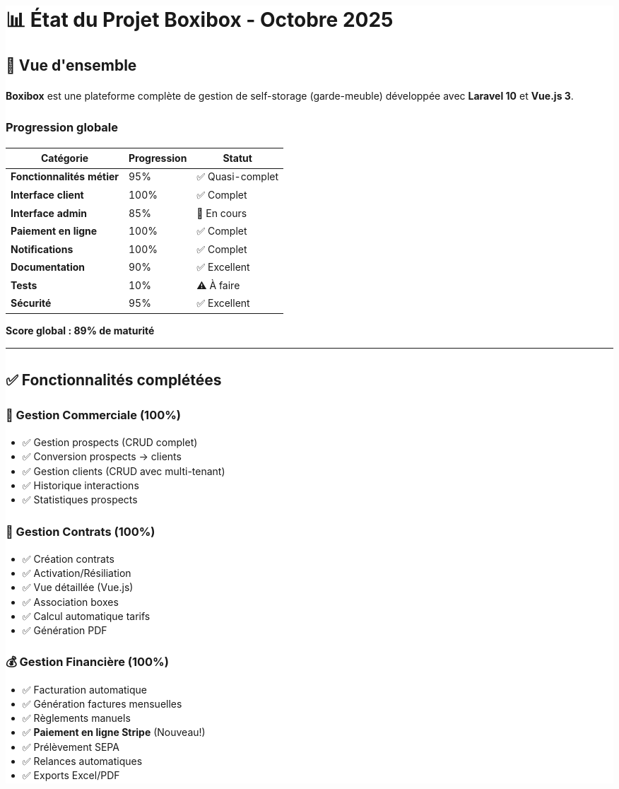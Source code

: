# 📊 État du Projet Boxibox - Octobre 2025

## 🎯 Vue d'ensemble

**Boxibox** est une plateforme complète de gestion de self-storage (garde-meuble) développée avec **Laravel 10** et **Vue.js 3**.

### Progression globale

| Catégorie | Progression | Statut |
|-----------|-------------|--------|
| **Fonctionnalités métier** | 95% | ✅ Quasi-complet |
| **Interface client** | 100% | ✅ Complet |
| **Interface admin** | 85% | 🚧 En cours |
| **Paiement en ligne** | 100% | ✅ Complet |
| **Notifications** | 100% | ✅ Complet |
| **Documentation** | 90% | ✅ Excellent |
| **Tests** | 10% | ⚠️ À faire |
| **Sécurité** | 95% | ✅ Excellent |

**Score global : 89% de maturité**

---

## ✅ Fonctionnalités complétées

### 🏢 Gestion Commerciale (100%)
- ✅ Gestion prospects (CRUD complet)
- ✅ Conversion prospects → clients
- ✅ Gestion clients (CRUD avec multi-tenant)
- ✅ Historique interactions
- ✅ Statistiques prospects

### 📝 Gestion Contrats (100%)
- ✅ Création contrats
- ✅ Activation/Résiliation
- ✅ Vue détaillée (Vue.js)
- ✅ Association boxes
- ✅ Calcul automatique tarifs
- ✅ Génération PDF

### 💰 Gestion Financière (100%)
- ✅ Facturation automatique
- ✅ Génération factures mensuelles
- ✅ Règlements manuels
- ✅ **Paiement en ligne Stripe** (Nouveau!)
- ✅ Prélèvement SEPA
- ✅ Relances automatiques
- ✅ Exports Excel/PDF
